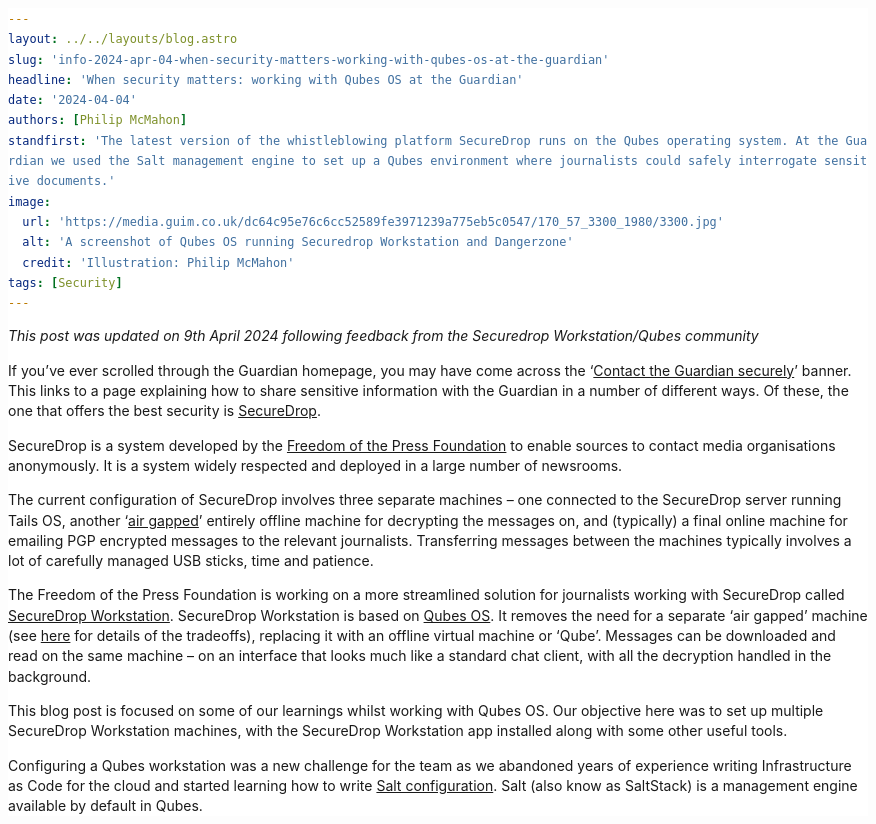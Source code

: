 ```yaml
---
layout: ../../layouts/blog.astro
slug: 'info-2024-apr-04-when-security-matters-working-with-qubes-os-at-the-guardian'
headline: 'When security matters: working with Qubes OS at the Guardian'
date: '2024-04-04'
authors: [Philip McMahon]
standfirst: 'The latest version of the whistleblowing platform SecureDrop runs on the Qubes operating system. At the Guardian we used the Salt management engine to set up a Qubes environment where journalists could safely interrogate sensitive documents.'
image:
  url: 'https://media.guim.co.uk/dc64c95e76c6cc52589fe3971239a775eb5c0547/170_57_3300_1980/3300.jpg'
  alt: 'A screenshot of Qubes OS running Securedrop Workstation and Dangerzone'
  credit: 'Illustration: Philip McMahon'
tags: [Security]
---
```


_This post was updated on 9th April 2024 following feedback from the Securedrop Workstation/Qubes community_

If you’ve ever scrolled through the Guardian homepage, you may have come across the ‘[Contact the Guardian securely](https://www.theguardian.com/help/ng-interactive/2017/mar/17/contact-the-guardian-securely)’ banner. This links to a page explaining how to share sensitive information with the Guardian in a number of different ways. Of these, the one that offers the best security is [SecureDrop](https://securedrop.org/).

SecureDrop is a system developed by the [Freedom of the Press Foundation](https://freedom.press/) to enable sources to contact media organisations anonymously. It is a system widely respected and deployed in a large number of newsrooms.

The current configuration of SecureDrop involves three separate machines – one connected to the SecureDrop server running Tails OS, another ‘[air gapped](https://en.wikipedia.org/wiki/Air_gap_\(networking\))’ entirely offline machine for decrypting the messages on, and (typically) a final online machine for emailing PGP encrypted messages to the relevant journalists. Transferring messages between the machines typically involves a lot of carefully managed USB sticks, time and patience.

The Freedom of the Press Foundation is working on a more streamlined solution for journalists working with SecureDrop called [SecureDrop Workstation](https://github.com/freedomofpress/securedrop-workstation). SecureDrop Workstation is based on [Qubes OS](https://www.qubes-os.org/). It removes the need for a separate ‘air gapped’ machine (see [here](https://www.qubes-os.org/faq/#how-does-qubes-os-compare-to-using-a-separate-physical-machine) for details of the tradeoffs), replacing it with an offline virtual machine or ‘Qube’. Messages can be downloaded and read on the same machine – on an interface that looks much like a standard chat client, with all the decryption handled in the background.

This blog post is focused on some of our learnings whilst working with Qubes OS. Our objective here was to set up multiple SecureDrop Workstation machines, with the SecureDrop Workstation app installed along with some other useful tools.

Configuring a Qubes workstation was a new challenge for the team as we abandoned years of experience writing Infrastructure as Code for the cloud and started learning how to write [Salt configuration](https://www.qubes-os.org/doc/salt/). Salt (also know as SaltStack) is a management engine available by default in Qubes.
